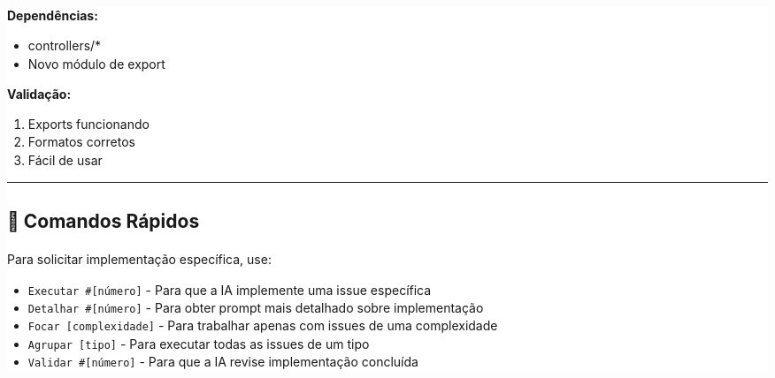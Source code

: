 **Dependências:**
- controllers/*
- Novo módulo de export

**Validação:**
1. Exports funcionando
2. Formatos corretos
3. Fácil de usar

---

## 🔧 Comandos Rápidos

Para solicitar implementação específica, use:
- `Executar #[número]` - Para que a IA implemente uma issue específica
- `Detalhar #[número]` - Para obter prompt mais detalhado sobre implementação
- `Focar [complexidade]` - Para trabalhar apenas com issues de uma complexidade
- `Agrupar [tipo]` - Para executar todas as issues de um tipo
- `Validar #[número]` - Para que a IA revise implementação concluída
